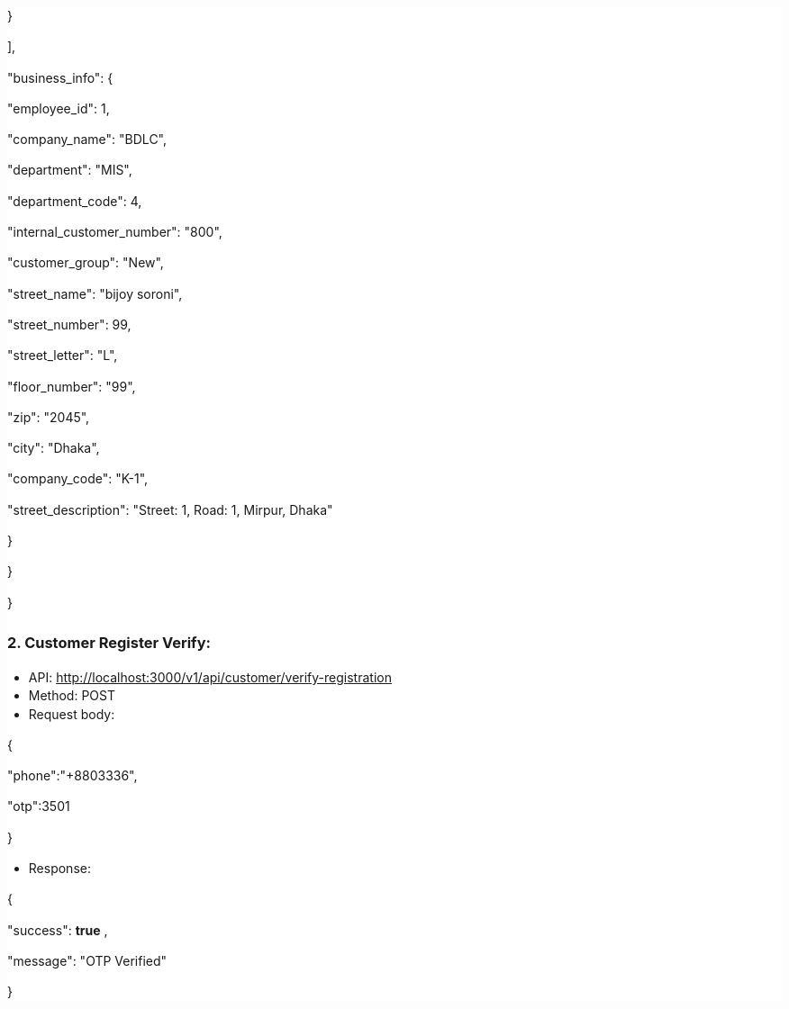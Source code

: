 }

],

"business\_info": {

"employee\_id": 1,

"company\_name": "BDLC",

"department": "MIS",

"department\_code": 4,

"internal\_customer\_number": "800",

"customer\_group": "New",

"street\_name": "bijoy soroni",

"street\_number": 99,

"street\_letter": "L",

"floor\_number": "99",

"zip": "2045",

"city": "Dhaka",

"company\_code": "K-1",

"street\_description": "Street: 1, Road: 1, Mirpur, Dhaka"

}

}

}

### 2. Customer Register Verify:

- API: [http://localhost:3000/v1/api/customer/verify-registration](http://localhost:3000/v1/api/customer/verify-registration)
- Method: POST
- Request body:

{

"phone":"+8803336",

"otp":3501

}

- Response:

{

"success": **true** ,

"message": "OTP Verified"

}
